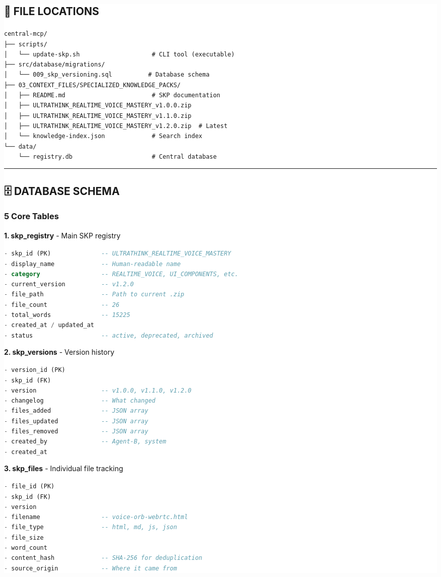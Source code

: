 
## 📁 FILE LOCATIONS

```
central-mcp/
├── scripts/
│   └── update-skp.sh                    # CLI tool (executable)
├── src/database/migrations/
│   └── 009_skp_versioning.sql          # Database schema
├── 03_CONTEXT_FILES/SPECIALIZED_KNOWLEDGE_PACKS/
│   ├── README.md                        # SKP documentation
│   ├── ULTRATHINK_REALTIME_VOICE_MASTERY_v1.0.0.zip
│   ├── ULTRATHINK_REALTIME_VOICE_MASTERY_v1.1.0.zip
│   ├── ULTRATHINK_REALTIME_VOICE_MASTERY_v1.2.0.zip  # Latest
│   └── knowledge-index.json             # Search index
└── data/
    └── registry.db                      # Central database
```

---

## 🗄️ DATABASE SCHEMA

### 5 Core Tables

**1. skp_registry** - Main SKP registry
```sql
- skp_id (PK)              -- ULTRATHINK_REALTIME_VOICE_MASTERY
- display_name             -- Human-readable name
- category                 -- REALTIME_VOICE, UI_COMPONENTS, etc.
- current_version          -- v1.2.0
- file_path                -- Path to current .zip
- file_count               -- 26
- total_words              -- 15225
- created_at / updated_at
- status                   -- active, deprecated, archived
```

**2. skp_versions** - Version history
```sql
- version_id (PK)
- skp_id (FK)
- version                  -- v1.0.0, v1.1.0, v1.2.0
- changelog                -- What changed
- files_added              -- JSON array
- files_updated            -- JSON array
- files_removed            -- JSON array
- created_by               -- Agent-B, system
- created_at
```

**3. skp_files** - Individual file tracking
```sql
- file_id (PK)
- skp_id (FK)
- version
- filename                 -- voice-orb-webrtc.html
- file_type                -- html, md, js, json
- file_size
- word_count
- content_hash             -- SHA-256 for deduplication
- source_origin            -- Where it came from
```
